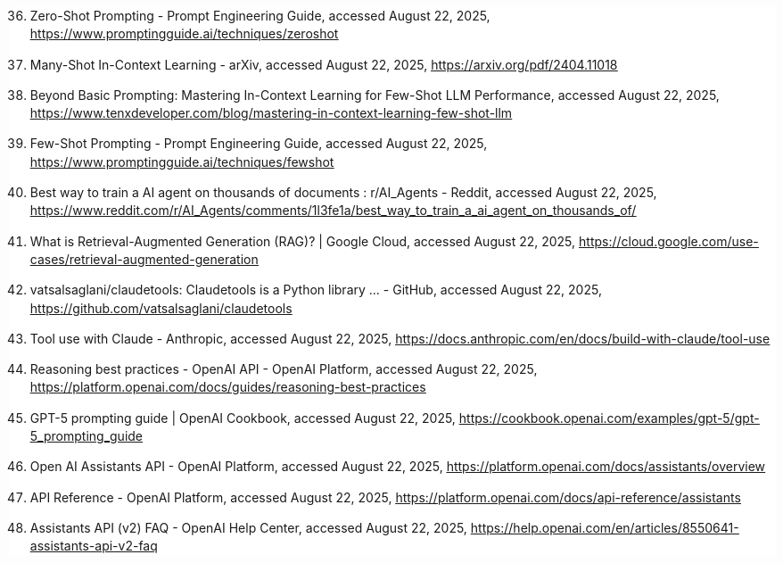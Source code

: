 36. Zero-Shot Prompting - Prompt Engineering Guide, accessed August 22,
    2025,
    [<u>https://www.promptingguide.ai/techniques/zeroshot</u>](https://www.promptingguide.ai/techniques/zeroshot)

37. Many-Shot In-Context Learning - arXiv, accessed August 22, 2025,
    [<u>https://arxiv.org/pdf/2404.11018</u>](https://arxiv.org/pdf/2404.11018)

38. Beyond Basic Prompting: Mastering In-Context Learning for Few-Shot
    LLM Performance, accessed August 22, 2025,
    [<u>https://www.tenxdeveloper.com/blog/mastering-in-context-learning-few-shot-llm</u>](https://www.tenxdeveloper.com/blog/mastering-in-context-learning-few-shot-llm)

39. Few-Shot Prompting - Prompt Engineering Guide, accessed August 22,
    2025,
    [<u>https://www.promptingguide.ai/techniques/fewshot</u>](https://www.promptingguide.ai/techniques/fewshot)

40. Best way to train a AI agent on thousands of documents :
    r/AI_Agents - Reddit, accessed August 22, 2025,
    [<u>https://www.reddit.com/r/AI_Agents/comments/1l3fe1a/best_way_to_train_a_ai_agent_on_thousands_of/</u>](https://www.reddit.com/r/AI_Agents/comments/1l3fe1a/best_way_to_train_a_ai_agent_on_thousands_of/)

41. What is Retrieval-Augmented Generation (RAG)? \| Google Cloud,
    accessed August 22, 2025,
    [<u>https://cloud.google.com/use-cases/retrieval-augmented-generation</u>](https://cloud.google.com/use-cases/retrieval-augmented-generation)

42. vatsalsaglani/claudetools: Claudetools is a Python library ... -
    GitHub, accessed August 22, 2025,
    [<u>https://github.com/vatsalsaglani/claudetools</u>](https://github.com/vatsalsaglani/claudetools)

43. Tool use with Claude - Anthropic, accessed August 22, 2025,
    [<u>https://docs.anthropic.com/en/docs/build-with-claude/tool-use</u>](https://docs.anthropic.com/en/docs/build-with-claude/tool-use)

44. Reasoning best practices - OpenAI API - OpenAI Platform, accessed
    August 22, 2025,
    [<u>https://platform.openai.com/docs/guides/reasoning-best-practices</u>](https://platform.openai.com/docs/guides/reasoning-best-practices)

45. GPT-5 prompting guide \| OpenAI Cookbook, accessed August 22, 2025,
    [<u>https://cookbook.openai.com/examples/gpt-5/gpt-5_prompting_guide</u>](https://cookbook.openai.com/examples/gpt-5/gpt-5_prompting_guide)

46. Open AI Assistants API - OpenAI Platform, accessed August 22, 2025,
    [<u>https://platform.openai.com/docs/assistants/overview</u>](https://platform.openai.com/docs/assistants/overview)

47. API Reference - OpenAI Platform, accessed August 22, 2025,
    [<u>https://platform.openai.com/docs/api-reference/assistants</u>](https://platform.openai.com/docs/api-reference/assistants)

48. Assistants API (v2) FAQ - OpenAI Help Center, accessed August 22,
    2025,
    [<u>https://help.openai.com/en/articles/8550641-assistants-api-v2-faq</u>](https://help.openai.com/en/articles/8550641-assistants-api-v2-faq)
